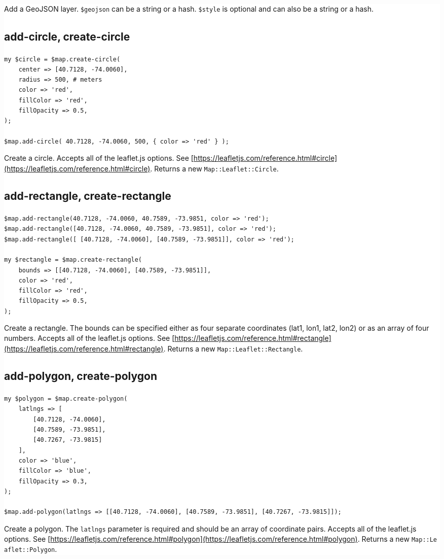 Add a GeoJSON layer. `$geojson` can be a string or a hash. `$style` is optional and can also be a string or a hash.

add-circle, create-circle
-------------------------

    my $circle = $map.create-circle(
        center => [40.7128, -74.0060],
        radius => 500, # meters
        color => 'red',
        fillColor => 'red',
        fillOpacity => 0.5,
    );

    $map.add-circle( 40.7128, -74.0060, 500, { color => 'red' } );

Create a circle. Accepts all of the leaflet.js options. See [https://leafletjs.com/reference.html#circle](https://leafletjs.com/reference.html#circle). Returns a new `Map::Leaflet::Circle`.

add-rectangle, create-rectangle
-------------------------------

    $map.add-rectangle(40.7128, -74.0060, 40.7589, -73.9851, color => 'red');
    $map.add-rectangle([40.7128, -74.0060, 40.7589, -73.9851], color => 'red');
    $map.add-rectangle([ [40.7128, -74.0060], [40.7589, -73.9851]], color => 'red');

    my $rectangle = $map.create-rectangle(
        bounds => [[40.7128, -74.0060], [40.7589, -73.9851]],
        color => 'red',
        fillColor => 'red',
        fillOpacity => 0.5,
    );

Create a rectangle. The bounds can be specified either as four separate coordinates (lat1, lon1, lat2, lon2) or as an array of four numbers. Accepts all of the leaflet.js options. See [https://leafletjs.com/reference.html#rectangle](https://leafletjs.com/reference.html#rectangle). Returns a new `Map::Leaflet::Rectangle`.

add-polygon, create-polygon
---------------------------

    my $polygon = $map.create-polygon(
        latlngs => [
            [40.7128, -74.0060],
            [40.7589, -73.9851],
            [40.7267, -73.9815]
        ],
        color => 'blue',
        fillColor => 'blue',
        fillOpacity => 0.3,
    );

    $map.add-polygon(latlngs => [[40.7128, -74.0060], [40.7589, -73.9851], [40.7267, -73.9815]]);

Create a polygon. The `latlngs` parameter is required and should be an array of coordinate pairs. Accepts all of the leaflet.js options. See [https://leafletjs.com/reference.html#polygon](https://leafletjs.com/reference.html#polygon). Returns a new `Map::Leaflet::Polygon`.
